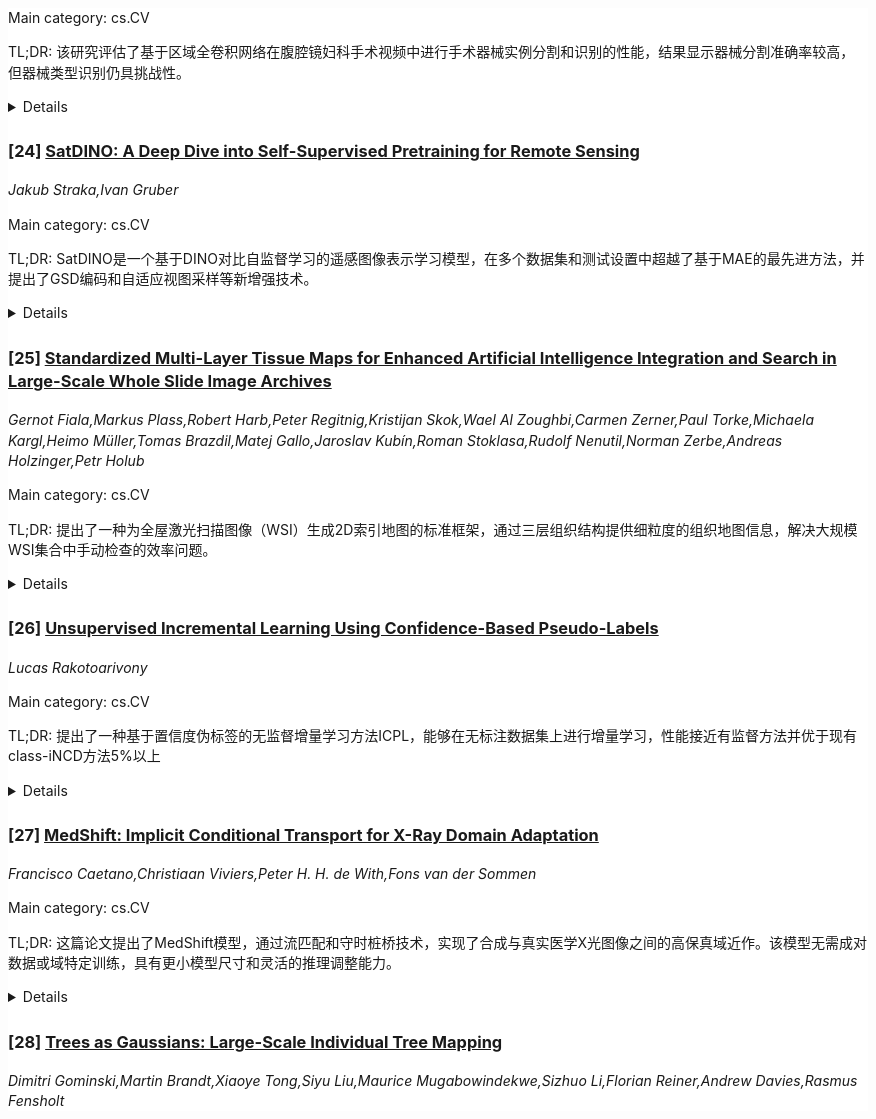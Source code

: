Main category: cs.CV

TL;DR: 该研究评估了基于区域全卷积网络在腹腔镜妇科手术视频中进行手术器械实例分割和识别的性能，结果显示器械分割准确率较高，但器械类型识别仍具挑战性。


<details><summary>Details</summary></details>


### [24] [SatDINO: A Deep Dive into Self-Supervised Pretraining for Remote Sensing](https://arxiv.org/abs/2508.21402)
*Jakub Straka,Ivan Gruber*

Main category: cs.CV

TL;DR: SatDINO是一个基于DINO对比自监督学习的遥感图像表示学习模型，在多个数据集和测试设置中超越了基于MAE的最先进方法，并提出了GSD编码和自适应视图采样等新增强技术。


<details><summary>Details</summary></details>


### [25] [Standardized Multi-Layer Tissue Maps for Enhanced Artificial Intelligence Integration and Search in Large-Scale Whole Slide Image Archives](https://arxiv.org/abs/2508.21418)
*Gernot Fiala,Markus Plass,Robert Harb,Peter Regitnig,Kristijan Skok,Wael Al Zoughbi,Carmen Zerner,Paul Torke,Michaela Kargl,Heimo Müller,Tomas Brazdil,Matej Gallo,Jaroslav Kubín,Roman Stoklasa,Rudolf Nenutil,Norman Zerbe,Andreas Holzinger,Petr Holub*

Main category: cs.CV

TL;DR: 提出了一种为全屋激光扫描图像（WSI）生成2D索引地图的标准框架，通过三层组织结构提供细粒度的组织地图信息，解决大规模WSI集合中手动检查的效率问题。


<details><summary>Details</summary></details>


### [26] [Unsupervised Incremental Learning Using Confidence-Based Pseudo-Labels](https://arxiv.org/abs/2508.21424)
*Lucas Rakotoarivony*

Main category: cs.CV

TL;DR: 提出了一种基于置信度伪标签的无监督增量学习方法ICPL，能够在无标注数据集上进行增量学习，性能接近有监督方法并优于现有class-iNCD方法5%以上


<details><summary>Details</summary></details>


### [27] [MedShift: Implicit Conditional Transport for X-Ray Domain Adaptation](https://arxiv.org/abs/2508.21435)
*Francisco Caetano,Christiaan Viviers,Peter H. H. de With,Fons van der Sommen*

Main category: cs.CV

TL;DR: 这篇论文提出了MedShift模型，通过流匹配和守时桩桥技术，实现了合成与真实医学X光图像之间的高保真域近作。该模型无需成对数据或域特定训练，具有更小模型尺寸和灵活的推理调整能力。


<details><summary>Details</summary></details>


### [28] [Trees as Gaussians: Large-Scale Individual Tree Mapping](https://arxiv.org/abs/2508.21437)
*Dimitri Gominski,Martin Brandt,Xiaoye Tong,Siyu Liu,Maurice Mugabowindekwe,Sizhuo Li,Florian Reiner,Andrew Davies,Rasmus Fensholt*
